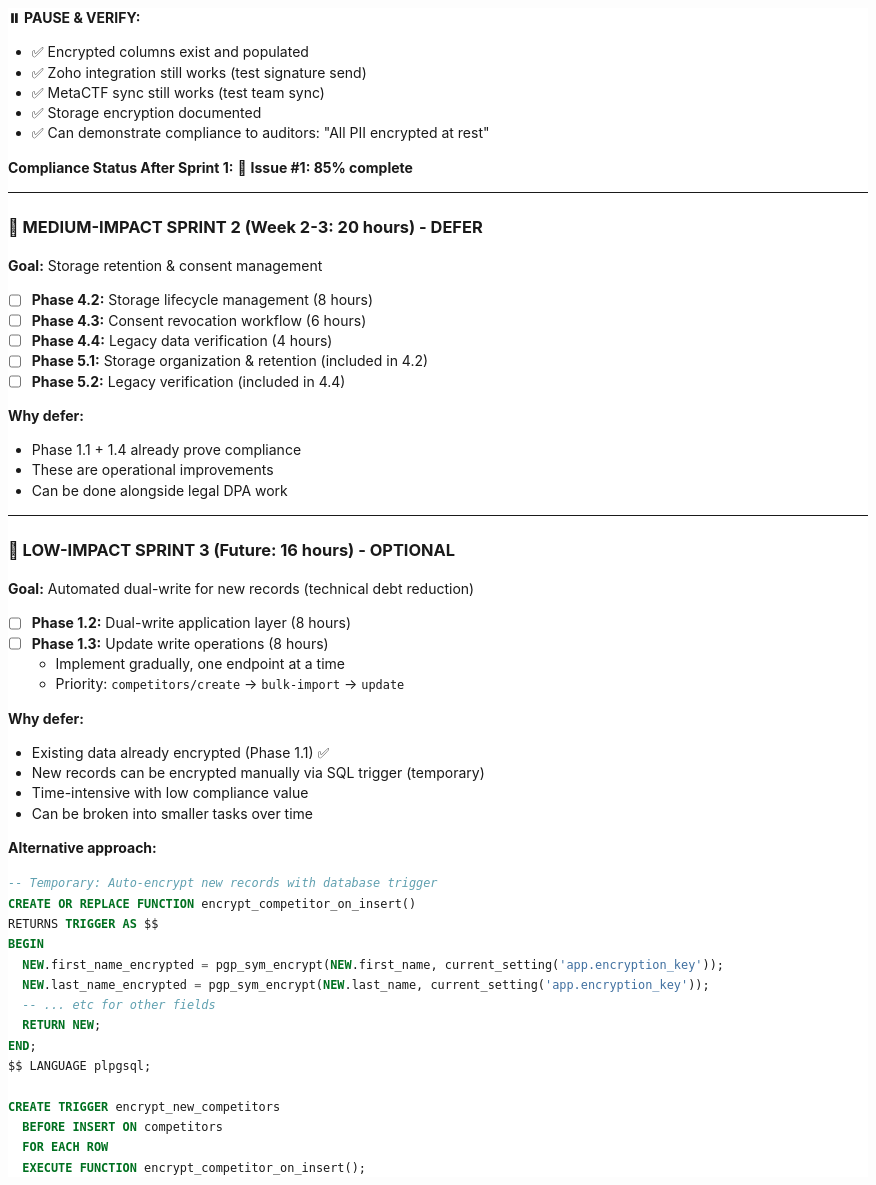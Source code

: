 **⏸️ PAUSE & VERIFY:**
- ✅ Encrypted columns exist and populated
- ✅ Zoho integration still works (test signature send)
- ✅ MetaCTF sync still works (test team sync)
- ✅ Storage encryption documented
- ✅ Can demonstrate compliance to auditors: "All PII encrypted at rest"

**Compliance Status After Sprint 1:** 🎯 **Issue #1: 85% complete**

---

### 🔵 MEDIUM-IMPACT SPRINT 2 (Week 2-3: 20 hours) - **DEFER**

**Goal:** Storage retention & consent management

- [ ] **Phase 4.2:** Storage lifecycle management (8 hours)
- [ ] **Phase 4.3:** Consent revocation workflow (6 hours)
- [ ] **Phase 4.4:** Legacy data verification (4 hours)
- [ ] **Phase 5.1:** Storage organization & retention (included in 4.2)
- [ ] **Phase 5.2:** Legacy verification (included in 4.4)

**Why defer:**
- Phase 1.1 + 1.4 already prove compliance
- These are operational improvements
- Can be done alongside legal DPA work

---

### 🔵 LOW-IMPACT SPRINT 3 (Future: 16 hours) - **OPTIONAL**

**Goal:** Automated dual-write for new records (technical debt reduction)

- [ ] **Phase 1.2:** Dual-write application layer (8 hours)
- [ ] **Phase 1.3:** Update write operations (8 hours)
  - Implement gradually, one endpoint at a time
  - Priority: `competitors/create` → `bulk-import` → `update`

**Why defer:**
- Existing data already encrypted (Phase 1.1) ✅
- New records can be encrypted manually via SQL trigger (temporary)
- Time-intensive with low compliance value
- Can be broken into smaller tasks over time

**Alternative approach:**
```sql
-- Temporary: Auto-encrypt new records with database trigger
CREATE OR REPLACE FUNCTION encrypt_competitor_on_insert()
RETURNS TRIGGER AS $$
BEGIN
  NEW.first_name_encrypted = pgp_sym_encrypt(NEW.first_name, current_setting('app.encryption_key'));
  NEW.last_name_encrypted = pgp_sym_encrypt(NEW.last_name, current_setting('app.encryption_key'));
  -- ... etc for other fields
  RETURN NEW;
END;
$$ LANGUAGE plpgsql;

CREATE TRIGGER encrypt_new_competitors
  BEFORE INSERT ON competitors
  FOR EACH ROW
  EXECUTE FUNCTION encrypt_competitor_on_insert();
```
